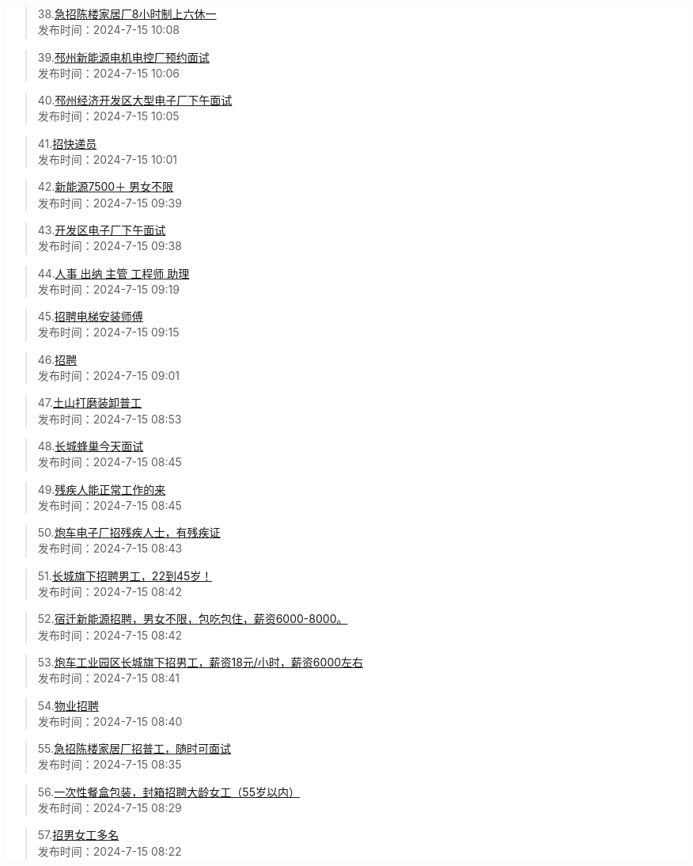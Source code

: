 >38.[急招陈楼家居厂8小时制上六休一](https://www.pzzc.net/forum.php?mod=viewthread&tid=10438255)<br>
>发布时间：2024-7-15 10:08

>39.[邳州新能源电机电控厂预约面试](https://www.pzzc.net/forum.php?mod=viewthread&tid=10438254)<br>
>发布时间：2024-7-15 10:06

>40.[邳州经济开发区大型电子厂下午面试](https://www.pzzc.net/forum.php?mod=viewthread&tid=10438253)<br>
>发布时间：2024-7-15 10:05

>41.[招快递员](https://www.pzzc.net/forum.php?mod=viewthread&tid=10438250)<br>
>发布时间：2024-7-15 10:01

>42.[新能源7500＋ 男女不限](https://www.pzzc.net/forum.php?mod=viewthread&tid=10438246)<br>
>发布时间：2024-7-15 09:39

>43.[开发区电子厂下午面试](https://www.pzzc.net/forum.php?mod=viewthread&tid=10438245)<br>
>发布时间：2024-7-15 09:38

>44.[人事 出纳 主管 工程师 助理](https://www.pzzc.net/forum.php?mod=viewthread&tid=10438235)<br>
>发布时间：2024-7-15 09:19

>45.[招聘电梯安装师傅](https://www.pzzc.net/forum.php?mod=viewthread&tid=10438233)<br>
>发布时间：2024-7-15 09:15

>46.[招聘](https://www.pzzc.net/forum.php?mod=viewthread&tid=10438227)<br>
>发布时间：2024-7-15 09:01

>47.[土山打磨装卸普工](https://www.pzzc.net/forum.php?mod=viewthread&tid=10438226)<br>
>发布时间：2024-7-15 08:53

>48.[长城蜂巢今天面试](https://www.pzzc.net/forum.php?mod=viewthread&tid=10438223)<br>
>发布时间：2024-7-15 08:45

>49.[残疾人能正常工作的来](https://www.pzzc.net/forum.php?mod=viewthread&tid=10438222)<br>
>发布时间：2024-7-15 08:45

>50.[炮车电子厂招残疾人士，有残疾证](https://www.pzzc.net/forum.php?mod=viewthread&tid=10438221)<br>
>发布时间：2024-7-15 08:43

>51.[长城旗下招聘男工，22到45岁！](https://www.pzzc.net/forum.php?mod=viewthread&tid=10438220)<br>
>发布时间：2024-7-15 08:42

>52.[宿迁新能源招聘，男女不限，包吃包住，薪资6000-8000。](https://www.pzzc.net/forum.php?mod=viewthread&tid=10438219)<br>
>发布时间：2024-7-15 08:42

>53.[炮车工业园区长城旗下招男工，薪资18元/小时，薪资6000左右](https://www.pzzc.net/forum.php?mod=viewthread&tid=10438218)<br>
>发布时间：2024-7-15 08:41

>54.[物业招聘](https://www.pzzc.net/forum.php?mod=viewthread&tid=10438217)<br>
>发布时间：2024-7-15 08:40

>55.[急招陈楼家居厂招普工，随时可面试](https://www.pzzc.net/forum.php?mod=viewthread&tid=10438216)<br>
>发布时间：2024-7-15 08:35

>56.[一次性餐盒包装，封箱招聘大龄女工（55岁以内）](https://www.pzzc.net/forum.php?mod=viewthread&tid=10438213)<br>
>发布时间：2024-7-15 08:29

>57.[招男女工多名](https://www.pzzc.net/forum.php?mod=viewthread&tid=10438211)<br>
>发布时间：2024-7-15 08:22
